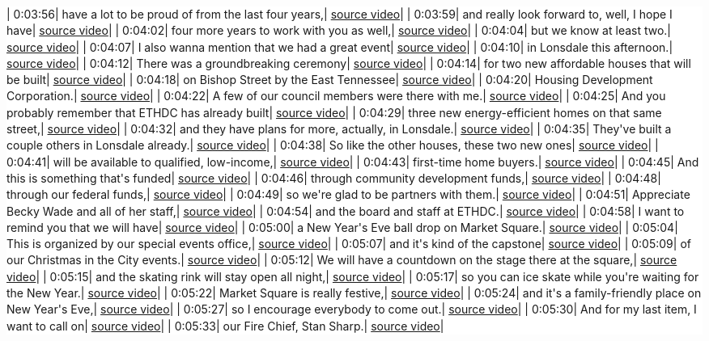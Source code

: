 | 0:03:56| have a lot to be proud of from the last four years,| [source video](https://archive.org/details/citycouncilr265131219?start=236)|
| 0:03:59| and really look forward to, well, I hope I have| [source video](https://archive.org/details/citycouncilr265131219?start=239)|
| 0:04:02| four more years to work with you as well,| [source video](https://archive.org/details/citycouncilr265131219?start=242)|
| 0:04:04| but we know at least two.| [source video](https://archive.org/details/citycouncilr265131219?start=244)|
| 0:04:07| I also wanna mention that we had a great event| [source video](https://archive.org/details/citycouncilr265131219?start=247)|
| 0:04:10| in Lonsdale this afternoon.| [source video](https://archive.org/details/citycouncilr265131219?start=250)|
| 0:04:12| There was a groundbreaking ceremony| [source video](https://archive.org/details/citycouncilr265131219?start=252)|
| 0:04:14| for two new affordable houses that will be built| [source video](https://archive.org/details/citycouncilr265131219?start=254)|
| 0:04:18| on Bishop Street by the East Tennessee| [source video](https://archive.org/details/citycouncilr265131219?start=258)|
| 0:04:20| Housing Development Corporation.| [source video](https://archive.org/details/citycouncilr265131219?start=260)|
| 0:04:22| A few of our council members were there with me.| [source video](https://archive.org/details/citycouncilr265131219?start=262)|
| 0:04:25| And you probably remember that ETHDC has already built| [source video](https://archive.org/details/citycouncilr265131219?start=265)|
| 0:04:29| three new energy-efficient homes on that same street,| [source video](https://archive.org/details/citycouncilr265131219?start=269)|
| 0:04:32| and they have plans for more, actually, in Lonsdale.| [source video](https://archive.org/details/citycouncilr265131219?start=272)|
| 0:04:35| They've built a couple others in Lonsdale already.| [source video](https://archive.org/details/citycouncilr265131219?start=275)|
| 0:04:38| So like the other houses, these two new ones| [source video](https://archive.org/details/citycouncilr265131219?start=278)|
| 0:04:41| will be available to qualified, low-income,| [source video](https://archive.org/details/citycouncilr265131219?start=281)|
| 0:04:43| first-time home buyers.| [source video](https://archive.org/details/citycouncilr265131219?start=283)|
| 0:04:45| And this is something that's funded| [source video](https://archive.org/details/citycouncilr265131219?start=285)|
| 0:04:46| through community development funds,| [source video](https://archive.org/details/citycouncilr265131219?start=286)|
| 0:04:48| through our federal funds,| [source video](https://archive.org/details/citycouncilr265131219?start=288)|
| 0:04:49| so we're glad to be partners with them.| [source video](https://archive.org/details/citycouncilr265131219?start=289)|
| 0:04:51| Appreciate Becky Wade and all of her staff,| [source video](https://archive.org/details/citycouncilr265131219?start=291)|
| 0:04:54| and the board and staff at ETHDC.| [source video](https://archive.org/details/citycouncilr265131219?start=294)|
| 0:04:58| I want to remind you that we will have| [source video](https://archive.org/details/citycouncilr265131219?start=298)|
| 0:05:00| a New Year's Eve ball drop on Market Square.| [source video](https://archive.org/details/citycouncilr265131219?start=300)|
| 0:05:04| This is organized by our special events office,| [source video](https://archive.org/details/citycouncilr265131219?start=304)|
| 0:05:07| and it's kind of the capstone| [source video](https://archive.org/details/citycouncilr265131219?start=307)|
| 0:05:09| of our Christmas in the City events.| [source video](https://archive.org/details/citycouncilr265131219?start=309)|
| 0:05:12| We will have a countdown on the stage there at the square,| [source video](https://archive.org/details/citycouncilr265131219?start=312)|
| 0:05:15| and the skating rink will stay open all night,| [source video](https://archive.org/details/citycouncilr265131219?start=315)|
| 0:05:17| so you can ice skate while you're waiting for the New Year.| [source video](https://archive.org/details/citycouncilr265131219?start=317)|
| 0:05:22| Market Square is really festive,| [source video](https://archive.org/details/citycouncilr265131219?start=322)|
| 0:05:24| and it's a family-friendly place on New Year's Eve,| [source video](https://archive.org/details/citycouncilr265131219?start=324)|
| 0:05:27| so I encourage everybody to come out.| [source video](https://archive.org/details/citycouncilr265131219?start=327)|
| 0:05:30| And for my last item, I want to call on| [source video](https://archive.org/details/citycouncilr265131219?start=330)|
| 0:05:33| our Fire Chief, Stan Sharp.| [source video](https://archive.org/details/citycouncilr265131219?start=333)|